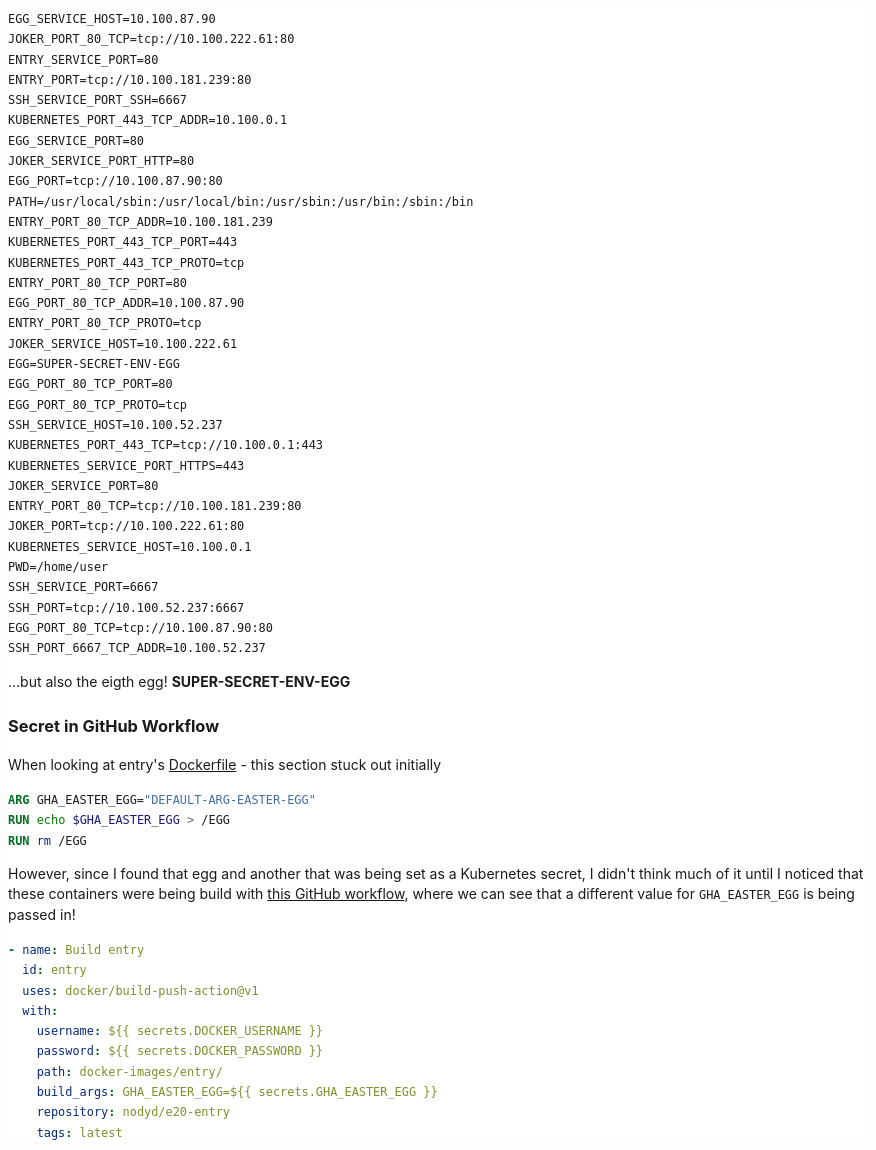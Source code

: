 ```shell
EGG_SERVICE_HOST=10.100.87.90
JOKER_PORT_80_TCP=tcp://10.100.222.61:80
ENTRY_SERVICE_PORT=80
ENTRY_PORT=tcp://10.100.181.239:80
SSH_SERVICE_PORT_SSH=6667
KUBERNETES_PORT_443_TCP_ADDR=10.100.0.1
EGG_SERVICE_PORT=80
JOKER_SERVICE_PORT_HTTP=80
EGG_PORT=tcp://10.100.87.90:80
PATH=/usr/local/sbin:/usr/local/bin:/usr/sbin:/usr/bin:/sbin:/bin
ENTRY_PORT_80_TCP_ADDR=10.100.181.239
KUBERNETES_PORT_443_TCP_PORT=443
KUBERNETES_PORT_443_TCP_PROTO=tcp
ENTRY_PORT_80_TCP_PORT=80
EGG_PORT_80_TCP_ADDR=10.100.87.90
ENTRY_PORT_80_TCP_PROTO=tcp
JOKER_SERVICE_HOST=10.100.222.61
EGG=SUPER-SECRET-ENV-EGG
EGG_PORT_80_TCP_PORT=80
EGG_PORT_80_TCP_PROTO=tcp
SSH_SERVICE_HOST=10.100.52.237
KUBERNETES_PORT_443_TCP=tcp://10.100.0.1:443
KUBERNETES_SERVICE_PORT_HTTPS=443
JOKER_SERVICE_PORT=80
ENTRY_PORT_80_TCP=tcp://10.100.181.239:80
JOKER_PORT=tcp://10.100.222.61:80
KUBERNETES_SERVICE_HOST=10.100.0.1
PWD=/home/user
SSH_SERVICE_PORT=6667
SSH_PORT=tcp://10.100.52.237:6667
EGG_PORT_80_TCP=tcp://10.100.87.90:80
SSH_PORT_6667_TCP_ADDR=10.100.52.237
```

...but also the eigth egg! **SUPER-SECRET-ENV-EGG**

### Secret in GitHub Workflow

When looking at entry's [Dockerfile](https://github.com/NodyHub/k8s-ctf-rocks/blob/master/docker-images/entry/Dockerfile) - this section stuck out initially

```Dockerfile
ARG GHA_EASTER_EGG="DEFAULT-ARG-EASTER-EGG"
RUN echo $GHA_EASTER_EGG > /EGG
RUN rm /EGG
```

However, since I found that egg and another that was being set as a Kubernetes secret, I didn't think much of it until I noticed that these containers were being build with [this GitHub workflow](https://github.com/NodyHub/k8s-ctf-rocks/blob/master/.github/workflows/build-images.yaml), where we can see that a different value for `GHA_EASTER_EGG` is being passed in!

```yaml
- name: Build entry
  id: entry
  uses: docker/build-push-action@v1
  with:
    username: ${{ secrets.DOCKER_USERNAME }}
    password: ${{ secrets.DOCKER_PASSWORD }}
    path: docker-images/entry/
    build_args: GHA_EASTER_EGG=${{ secrets.GHA_EASTER_EGG }}
    repository: nodyd/e20-entry
    tags: latest
```
